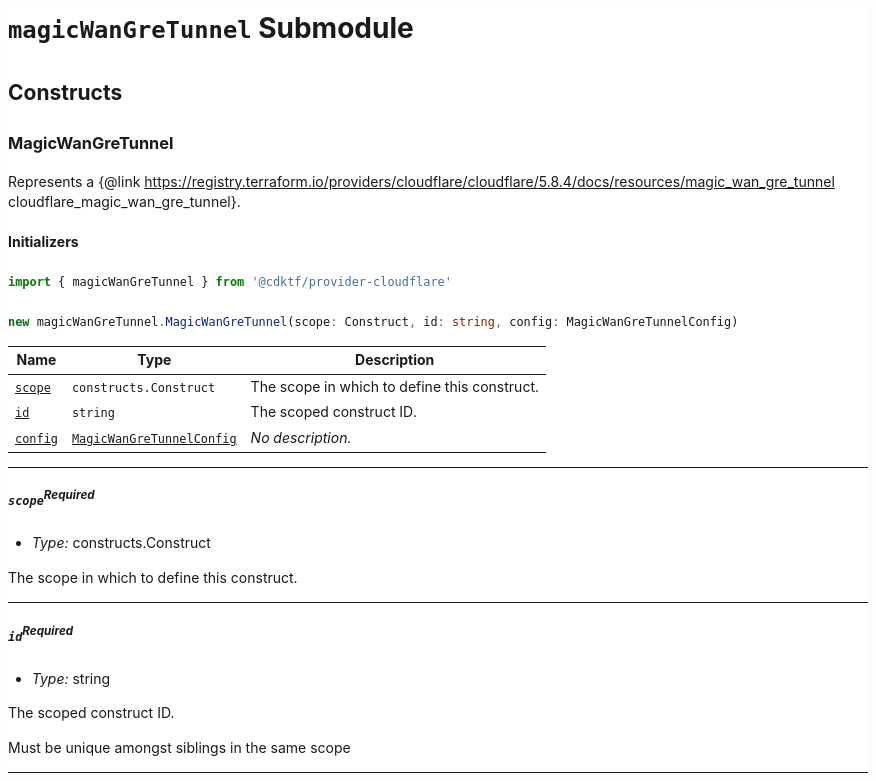 # `magicWanGreTunnel` Submodule <a name="`magicWanGreTunnel` Submodule" id="@cdktf/provider-cloudflare.magicWanGreTunnel"></a>

## Constructs <a name="Constructs" id="Constructs"></a>

### MagicWanGreTunnel <a name="MagicWanGreTunnel" id="@cdktf/provider-cloudflare.magicWanGreTunnel.MagicWanGreTunnel"></a>

Represents a {@link https://registry.terraform.io/providers/cloudflare/cloudflare/5.8.4/docs/resources/magic_wan_gre_tunnel cloudflare_magic_wan_gre_tunnel}.

#### Initializers <a name="Initializers" id="@cdktf/provider-cloudflare.magicWanGreTunnel.MagicWanGreTunnel.Initializer"></a>

```typescript
import { magicWanGreTunnel } from '@cdktf/provider-cloudflare'

new magicWanGreTunnel.MagicWanGreTunnel(scope: Construct, id: string, config: MagicWanGreTunnelConfig)
```

| **Name** | **Type** | **Description** |
| --- | --- | --- |
| <code><a href="#@cdktf/provider-cloudflare.magicWanGreTunnel.MagicWanGreTunnel.Initializer.parameter.scope">scope</a></code> | <code>constructs.Construct</code> | The scope in which to define this construct. |
| <code><a href="#@cdktf/provider-cloudflare.magicWanGreTunnel.MagicWanGreTunnel.Initializer.parameter.id">id</a></code> | <code>string</code> | The scoped construct ID. |
| <code><a href="#@cdktf/provider-cloudflare.magicWanGreTunnel.MagicWanGreTunnel.Initializer.parameter.config">config</a></code> | <code><a href="#@cdktf/provider-cloudflare.magicWanGreTunnel.MagicWanGreTunnelConfig">MagicWanGreTunnelConfig</a></code> | *No description.* |

---

##### `scope`<sup>Required</sup> <a name="scope" id="@cdktf/provider-cloudflare.magicWanGreTunnel.MagicWanGreTunnel.Initializer.parameter.scope"></a>

- *Type:* constructs.Construct

The scope in which to define this construct.

---

##### `id`<sup>Required</sup> <a name="id" id="@cdktf/provider-cloudflare.magicWanGreTunnel.MagicWanGreTunnel.Initializer.parameter.id"></a>

- *Type:* string

The scoped construct ID.

Must be unique amongst siblings in the same scope

---